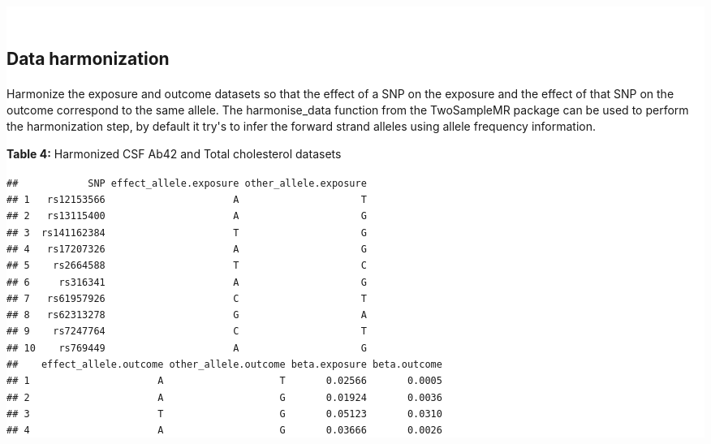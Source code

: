 <br>

Data harmonization
------------------

Harmonize the exposure and outcome datasets so that the effect of a SNP
on the exposure and the effect of that SNP on the outcome correspond to
the same allele. The harmonise\_data function from the TwoSampleMR
package can be used to perform the harmonization step, by default it
try's to infer the forward strand alleles using allele frequency
information. <br>

**Table 4:** Harmonized CSF Ab42 and Total cholesterol datasets

    ##            SNP effect_allele.exposure other_allele.exposure
    ## 1   rs12153566                      A                     T
    ## 2   rs13115400                      A                     G
    ## 3  rs141162384                      T                     G
    ## 4   rs17207326                      A                     G
    ## 5    rs2664588                      T                     C
    ## 6     rs316341                      A                     G
    ## 7   rs61957926                      C                     T
    ## 8   rs62313278                      G                     A
    ## 9    rs7247764                      C                     T
    ## 10    rs769449                      A                     G
    ##    effect_allele.outcome other_allele.outcome beta.exposure beta.outcome
    ## 1                      A                    T       0.02566       0.0005
    ## 2                      A                    G       0.01924       0.0036
    ## 3                      T                    G       0.05123       0.0310
    ## 4                      A                    G       0.03666       0.0026